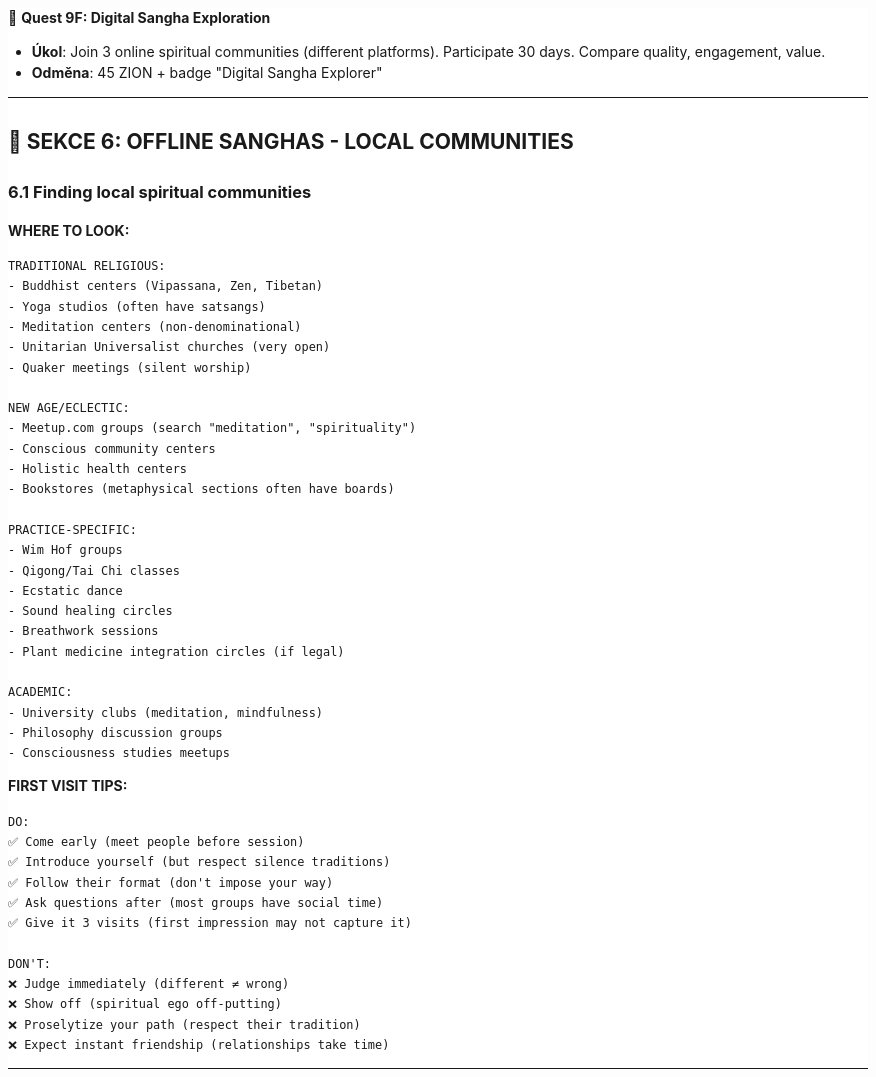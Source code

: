 🏅 **Quest 9F: Digital Sangha Exploration**
- **Úkol**: Join 3 online spiritual communities (different platforms). Participate 30 days. Compare quality, engagement, value.
- **Odměna**: 45 ZION + badge "Digital Sangha Explorer"

---

## 🏡 SEKCE 6: OFFLINE SANGHAS - LOCAL COMMUNITIES

### 6.1 Finding local spiritual communities

**WHERE TO LOOK:**

```
TRADITIONAL RELIGIOUS:
- Buddhist centers (Vipassana, Zen, Tibetan)
- Yoga studios (often have satsangs)
- Meditation centers (non-denominational)
- Unitarian Universalist churches (very open)
- Quaker meetings (silent worship)

NEW AGE/ECLECTIC:
- Meetup.com groups (search "meditation", "spirituality")
- Conscious community centers
- Holistic health centers
- Bookstores (metaphysical sections often have boards)

PRACTICE-SPECIFIC:
- Wim Hof groups
- Qigong/Tai Chi classes
- Ecstatic dance
- Sound healing circles
- Breathwork sessions
- Plant medicine integration circles (if legal)

ACADEMIC:
- University clubs (meditation, mindfulness)
- Philosophy discussion groups
- Consciousness studies meetups
```

**FIRST VISIT TIPS:**

```
DO:
✅ Come early (meet people before session)
✅ Introduce yourself (but respect silence traditions)
✅ Follow their format (don't impose your way)
✅ Ask questions after (most groups have social time)
✅ Give it 3 visits (first impression may not capture it)

DON'T:
❌ Judge immediately (different ≠ wrong)
❌ Show off (spiritual ego off-putting)
❌ Proselytize your path (respect their tradition)
❌ Expect instant friendship (relationships take time)
```

---